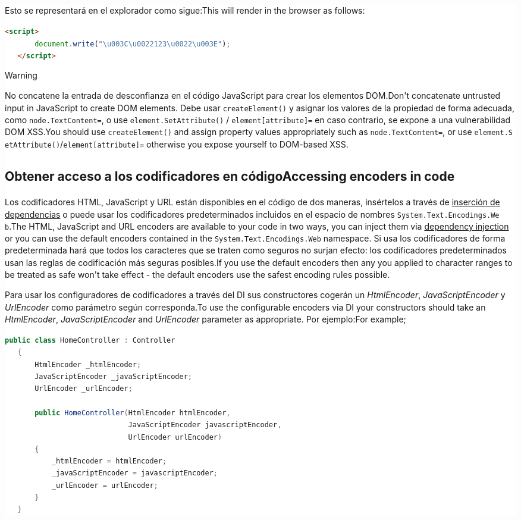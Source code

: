 <span data-ttu-id="dfdd1-141">Esto se representará en el explorador como sigue:</span><span class="sxs-lookup"><span data-stu-id="dfdd1-141">This will render in the browser as follows:</span></span>

```html
<script>
       document.write("\u003C\u0022123\u0022\u003E");
   </script>
   ```

>[!WARNING]
> <span data-ttu-id="dfdd1-142">No concatene la entrada de desconfianza en el código JavaScript para crear los elementos DOM.</span><span class="sxs-lookup"><span data-stu-id="dfdd1-142">Don't concatenate untrusted input in JavaScript to create DOM elements.</span></span> <span data-ttu-id="dfdd1-143">Debe usar `createElement()` y asignar los valores de la propiedad de forma adecuada, como `node.TextContent=`, o use `element.SetAttribute()` / `element[attribute]=` en caso contrario, se expone a una vulnerabilidad DOM XSS.</span><span class="sxs-lookup"><span data-stu-id="dfdd1-143">You should use `createElement()` and assign property values appropriately such as `node.TextContent=`, or use `element.SetAttribute()`/`element[attribute]=` otherwise you expose yourself to DOM-based XSS.</span></span>

## <a name="accessing-encoders-in-code"></a><span data-ttu-id="dfdd1-144">Obtener acceso a los codificadores en código</span><span class="sxs-lookup"><span data-stu-id="dfdd1-144">Accessing encoders in code</span></span>

<span data-ttu-id="dfdd1-145">Los codificadores HTML, JavaScript y URL están disponibles en el código de dos maneras, insértelos a través de [inserción de dependencias](xref:fundamentals/dependency-injection) o puede usar los codificadores predeterminados incluidos en el espacio de nombres `System.Text.Encodings.Web`.</span><span class="sxs-lookup"><span data-stu-id="dfdd1-145">The HTML, JavaScript and URL encoders are available to your code in two ways, you can inject them via [dependency injection](xref:fundamentals/dependency-injection) or you can use the default encoders contained in the `System.Text.Encodings.Web` namespace.</span></span> <span data-ttu-id="dfdd1-146">Si usa los codificadores de forma predeterminada hará que todos los caracteres que se traten como seguros no surjan efecto: los codificadores predeterminados usan las reglas de codificación más seguras posibles.</span><span class="sxs-lookup"><span data-stu-id="dfdd1-146">If you use the default encoders then any  you applied to character ranges to be treated as safe won't take effect - the default encoders use the safest encoding rules possible.</span></span>

<span data-ttu-id="dfdd1-147">Para usar los configuradores de codificadores a través del DI sus constructores cogerán un *HtmlEncoder*, *JavaScriptEncoder* y *UrlEncoder* como parámetro según corresponda.</span><span class="sxs-lookup"><span data-stu-id="dfdd1-147">To use the configurable encoders via DI your constructors should take an *HtmlEncoder*, *JavaScriptEncoder* and *UrlEncoder* parameter as appropriate.</span></span> <span data-ttu-id="dfdd1-148">Por ejemplo:</span><span class="sxs-lookup"><span data-stu-id="dfdd1-148">For example;</span></span>

```csharp
public class HomeController : Controller
   {
       HtmlEncoder _htmlEncoder;
       JavaScriptEncoder _javaScriptEncoder;
       UrlEncoder _urlEncoder;

       public HomeController(HtmlEncoder htmlEncoder,
                             JavaScriptEncoder javascriptEncoder,
                             UrlEncoder urlEncoder)
       {
           _htmlEncoder = htmlEncoder;
           _javaScriptEncoder = javascriptEncoder;
           _urlEncoder = urlEncoder;
       }
   }
   ```

